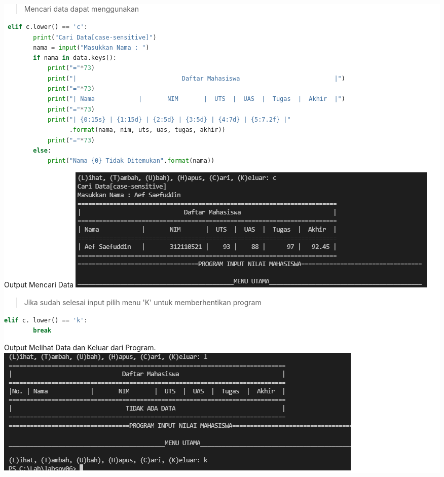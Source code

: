 >Mencari data dapat menggunakan
```py
 elif c.lower() == 'c':
        print("Cari Data[case-sensitive]")
        nama = input("Masukkan Nama : ")
        if nama in data.keys():
            print("="*73)
            print("|                             Daftar Mahasiswa                          |")
            print("="*73)
            print("| Nama            |       NIM       |  UTS  |  UAS  |  Tugas  |  Akhir  |")
            print("="*73)
            print("| {0:15s} | {1:15d} | {2:5d} | {3:5d} | {4:7d} | {5:7.2f} |"
                  .format(nama, nim, uts, uas, tugas, akhir))
            print("="*73)
        else:
            print("Nama {0} Tidak Ditemukan".format(nama))
```

Output Mencari Data
![img](screenshot/ss6.png)

>Jika sudah selesai input pilih menu 'K' untuk memberhentikan program
```py
elif c. lower() == 'k':
        break
```
Output Melihat Data dan Keluar dari Program.
![img](screenshot/ss7.png)
